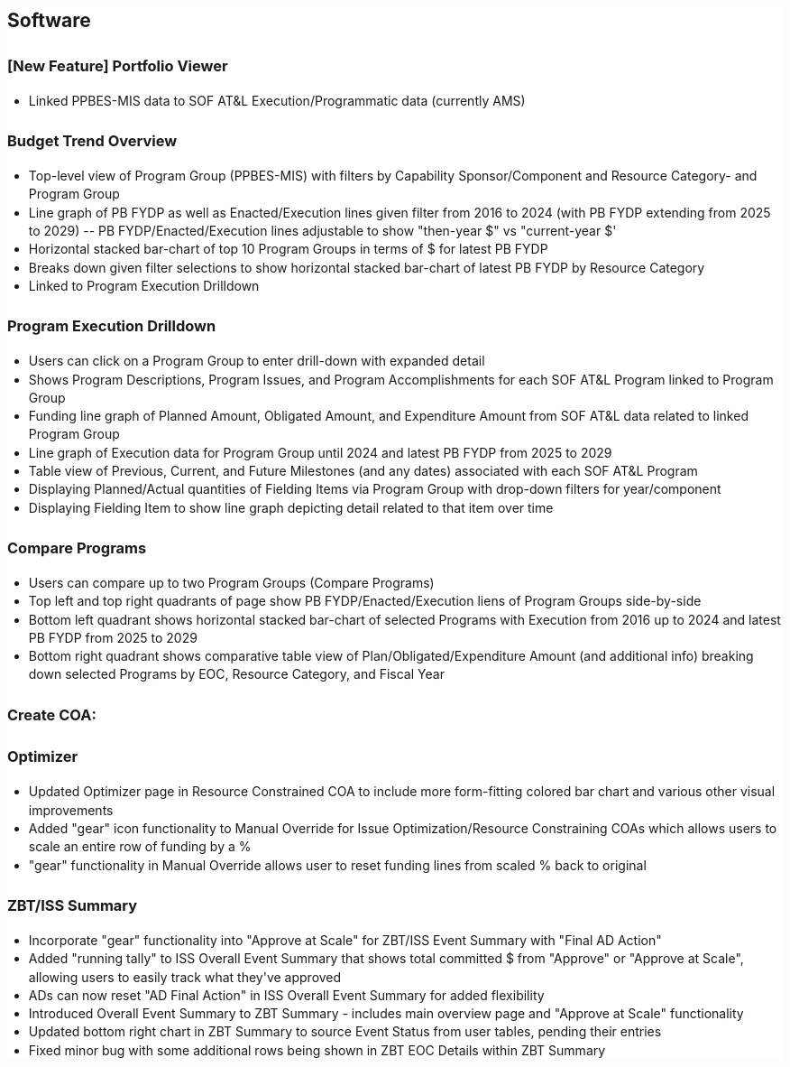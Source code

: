## Software
### [New Feature] Portfolio Viewer 
- Linked PPBES-MIS data to SOF AT&L Execution/Programmatic data (currently AMS)

### Budget Trend Overview
- Top-level view of Program Group (PPBES-MIS) with filters by Capability Sponsor/Component and Resource Category- and Program Group
- Line graph of PB FYDP as well as Enacted/Execution lines given filter from 2016 to 2024 (with PB FYDP extending from 2025 to 2029)
-- PB FYDP/Enacted/Execution lines adjustable to show "then-year $" vs "current-year $'
- Horizontal stacked bar-chart of top 10 Program Groups in terms of $ for latest PB FYDP
- Breaks down given filter selections to show horizontal stacked bar-chart of latest PB FYDP by Resource Category
- Linked to Program Execution Drilldown

### Program Execution Drilldown
- Users can click on a Program Group to enter drill-down with expanded detail
- Shows Program Descriptions, Program Issues, and Program Accomplishments for each SOF AT&L Program linked to Program Group
- Funding line graph of Planned Amount, Obligated Amount, and Expenditure Amount from SOF AT&L data related to linked Program Group
- Line graph of Execution data for Program Group until 2024 and latest PB FYDP from 2025 to 2029
- Table view of Previous, Current, and Future Milestones (and any dates) associated with each SOF AT&L Program
- Displaying Planned/Actual quantities of Fielding Items via Program Group with drop-down filters for year/component
- Displaying Fielding Item to show line graph depicting detail related to that item over time

### Compare Programs
- Users can compare up to two Program Groups (Compare Programs)
- Top left and top right quadrants of page show PB FYDP/Enacted/Execution liens of Program Groups side-by-side
- Bottom left quadrant shows horizontal stacked bar-chart of selected Programs with Execution from 2016 up to 2024 and latest PB FYDP from 2025 to 2029
- Bottom right quadrant shows comparative table view of Plan/Obligated/Expenditure Amount (and additional info) breaking down selected Programs by EOC, Resource Category, and Fiscal Year

### Create COA:
### Optimizer
- Updated Optimizer page in Resource Constrained COA to include more form-fitting colored bar chart and various other visual improvements
- Added "gear" icon functionality to Manual Override for Issue Optimization/Resource Constraining COAs which allows users to scale an entire row of funding by a %
- "gear" functionality in Manual Override allows user to reset funding lines from scaled % back to original

### ZBT/ISS Summary
- Incorporate "gear" functionality into "Approve at Scale" for ZBT/ISS Event Summary with "Final AD Action"
- Added "running tally" to ISS Overall Event Summary that shows total committed $ from "Approve" or "Approve at Scale", allowing users to easily track what they've approved
- ADs can now reset "AD Final Action" in ISS Overall Event Summary for added flexibility
- Introduced Overall Event Summary to ZBT Summary - includes main overview page and "Approve at Scale" functionality
- Updated bottom right chart in ZBT Summary to source Event Status from user tables, pending their entries
- Fixed minor bug with some additional rows being shown in ZBT EOC Details within ZBT Summary
